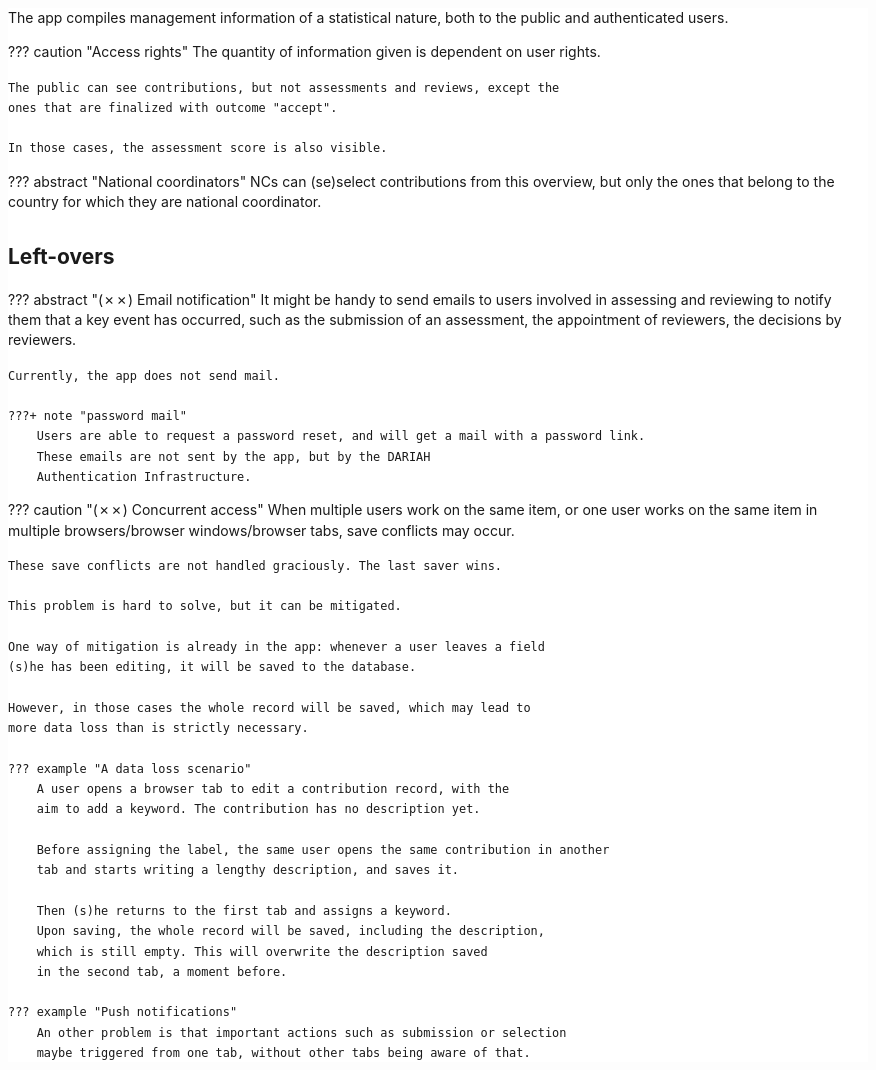 The app compiles management information of a statistical nature, both to the
public and authenticated users.

??? caution "Access rights"
    The quantity of information given is dependent
    on user rights.

    The public can see contributions, but not assessments and reviews, except the
    ones that are finalized with outcome "accept".

    In those cases, the assessment score is also visible.

??? abstract "National coordinators"
    NCs can (se)select contributions from this overview, but only the ones that
    belong to the country for which they are national coordinator.

## Left-overs

??? abstract "(✗✗) Email notification"
    It might be handy to send emails to users involved in assessing and reviewing to
    notify them that a key event has occurred, such as the submission of an
    assessment, the appointment of reviewers, the decisions by reviewers.

    Currently, the app does not send mail.

    ???+ note "password mail"
        Users are able to request a password reset, and will get a mail with a password link.
        These emails are not sent by the app, but by the DARIAH
        Authentication Infrastructure.

??? caution "(✗✗) Concurrent access"
    When multiple users work on the same item, or one user works on the same item
    in multiple browsers/browser windows/browser tabs, save conflicts may occur.

    These save conflicts are not handled graciously. The last saver wins.

    This problem is hard to solve, but it can be mitigated.

    One way of mitigation is already in the app: whenever a user leaves a field
    (s)he has been editing, it will be saved to the database.

    However, in those cases the whole record will be saved, which may lead to
    more data loss than is strictly necessary.

    ??? example "A data loss scenario"
        A user opens a browser tab to edit a contribution record, with the
        aim to add a keyword. The contribution has no description yet.

        Before assigning the label, the same user opens the same contribution in another
        tab and starts writing a lengthy description, and saves it.

        Then (s)he returns to the first tab and assigns a keyword.
        Upon saving, the whole record will be saved, including the description,
        which is still empty. This will overwrite the description saved
        in the second tab, a moment before.

    ??? example "Push notifications"
        An other problem is that important actions such as submission or selection
        maybe triggered from one tab, without other tabs being aware of that.
